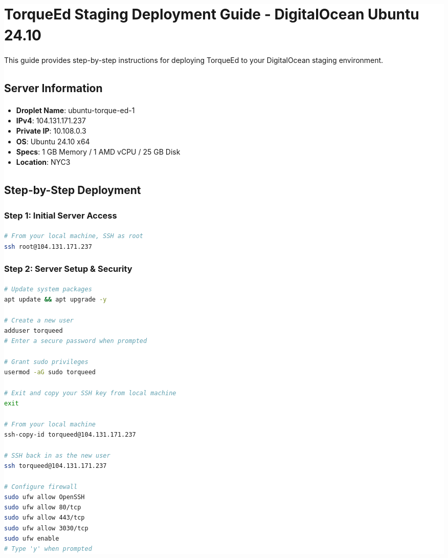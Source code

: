 # TorqueEd Staging Deployment Guide - DigitalOcean Ubuntu 24.10

This guide provides step-by-step instructions for deploying TorqueEd to your DigitalOcean staging environment.

## Server Information
- **Droplet Name**: ubuntu-torque-ed-1
- **IPv4**: 104.131.171.237
- **Private IP**: 10.108.0.3
- **OS**: Ubuntu 24.10 x64
- **Specs**: 1 GB Memory / 1 AMD vCPU / 25 GB Disk
- **Location**: NYC3

## Step-by-Step Deployment

### Step 1: Initial Server Access
```bash
# From your local machine, SSH as root
ssh root@104.131.171.237
```

### Step 2: Server Setup & Security
```bash
# Update system packages
apt update && apt upgrade -y

# Create a new user
adduser torqueed
# Enter a secure password when prompted

# Grant sudo privileges
usermod -aG sudo torqueed

# Exit and copy your SSH key from local machine
exit

# From your local machine
ssh-copy-id torqueed@104.131.171.237

# SSH back in as the new user
ssh torqueed@104.131.171.237

# Configure firewall
sudo ufw allow OpenSSH
sudo ufw allow 80/tcp
sudo ufw allow 443/tcp
sudo ufw allow 3030/tcp
sudo ufw enable
# Type 'y' when prompted
```
